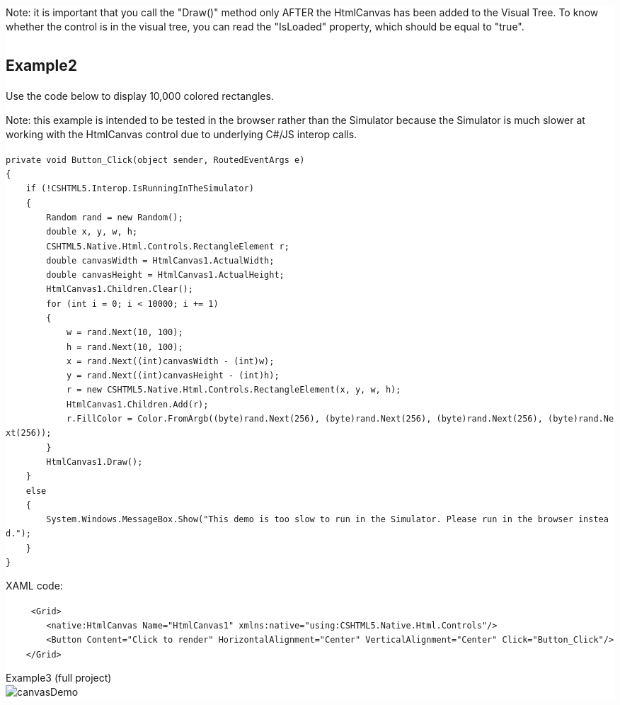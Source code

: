 Note: it is important that you call the "Draw()" method only AFTER the HtmlCanvas has been added to the Visual Tree. To know whether the control is in the visual tree, you can read the "IsLoaded" property, which should be equal to "true".



## Example2
Use the code below to display 10,000 colored rectangles.

Note: this example is intended to be tested in the browser rather than the Simulator because the Simulator is much slower at working with the HtmlCanvas control due to underlying C#/JS interop calls.
```
private void Button_Click(object sender, RoutedEventArgs e)
{
    if (!CSHTML5.Interop.IsRunningInTheSimulator)
    {
        Random rand = new Random();
        double x, y, w, h;
        CSHTML5.Native.Html.Controls.RectangleElement r;
        double canvasWidth = HtmlCanvas1.ActualWidth;
        double canvasHeight = HtmlCanvas1.ActualHeight;
        HtmlCanvas1.Children.Clear();
        for (int i = 0; i < 10000; i += 1)
        {
            w = rand.Next(10, 100);
            h = rand.Next(10, 100);
            x = rand.Next((int)canvasWidth - (int)w);
            y = rand.Next((int)canvasHeight - (int)h);
            r = new CSHTML5.Native.Html.Controls.RectangleElement(x, y, w, h);
            HtmlCanvas1.Children.Add(r);
            r.FillColor = Color.FromArgb((byte)rand.Next(256), (byte)rand.Next(256), (byte)rand.Next(256), (byte)rand.Next(256));
        }
        HtmlCanvas1.Draw();
    }
    else
    {
        System.Windows.MessageBox.Show("This demo is too slow to run in the Simulator. Please run in the browser instead.");
    }
}
```
XAML code:
```
     <Grid>
        <native:HtmlCanvas Name="HtmlCanvas1" xmlns:native="using:CSHTML5.Native.Html.Controls"/>
        <Button Content="Click to render" HorizontalAlignment="Center" VerticalAlignment="Center" Click="Button_Click"/>
    </Grid>
```

Example3 (full project)
</br>
![canvasDemo](https://raw.githubusercontent.com/UserwareDocumentation/userware-docs/main/images/96e74dc215aa41e5b9d7f35ba1ddcb90.png)
